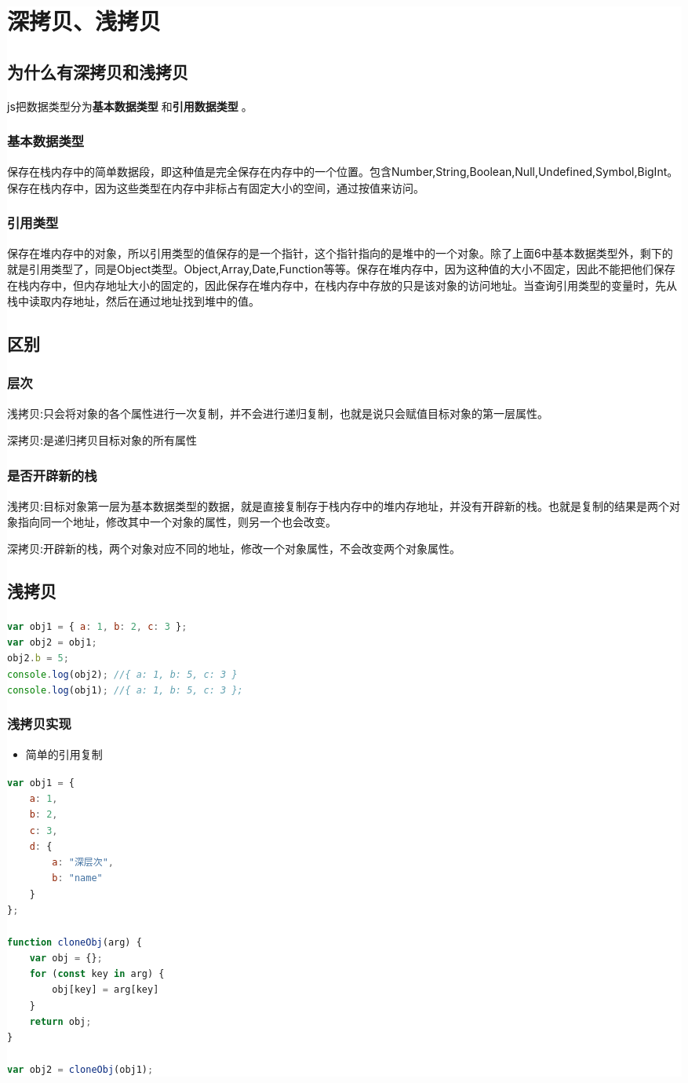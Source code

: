 # 深拷贝、浅拷贝

## 为什么有深拷贝和浅拷贝

js把数据类型分为**基本数据类型** 和**引用数据类型** 。

### 基本数据类型
保存在栈内存中的简单数据段，即这种值是完全保存在内存中的一个位置。包含Number,String,Boolean,Null,Undefined,Symbol,BigInt。保存在栈内存中，因为这些类型在内存中非标占有固定大小的空间，通过按值来访问。

### 引用类型
保存在堆内存中的对象，所以引用类型的值保存的是一个指针，这个指针指向的是堆中的一个对象。除了上面6中基本数据类型外，剩下的就是引用类型了，同是Object类型。Object,Array,Date,Function等等。保存在堆内存中，因为这种值的大小不固定，因此不能把他们保存在栈内存中，但内存地址大小的固定的，因此保存在堆内存中，在栈内存中存放的只是该对象的访问地址。当查询引用类型的变量时，先从栈中读取内存地址，然后在通过地址找到堆中的值。


## 区别

### 层次

浅拷贝:只会将对象的各个属性进行一次复制，并不会进行递归复制，也就是说只会赋值目标对象的第一层属性。

深拷贝:是递归拷贝目标对象的所有属性

### 是否开辟新的栈

浅拷贝:目标对象第一层为基本数据类型的数据，就是直接复制存于栈内存中的堆内存地址，并没有开辟新的栈。也就是复制的结果是两个对象指向同一个地址，修改其中一个对象的属性，则另一个也会改变。

深拷贝:开辟新的栈，两个对象对应不同的地址，修改一个对象属性，不会改变两个对象属性。

## 浅拷贝
```js
var obj1 = { a: 1, b: 2, c: 3 };
var obj2 = obj1;
obj2.b = 5;
console.log(obj2); //{ a: 1, b: 5, c: 3 }
console.log(obj1); //{ a: 1, b: 5, c: 3 };
```

### 浅拷贝实现
- 简单的引用复制
```js
var obj1 = {
    a: 1,
    b: 2,
    c: 3,
    d: {
        a: "深层次",
        b: "name"
    }
};

function cloneObj(arg) {
    var obj = {};
    for (const key in arg) {
        obj[key] = arg[key]
    }
    return obj;
}

var obj2 = cloneObj(obj1);

```